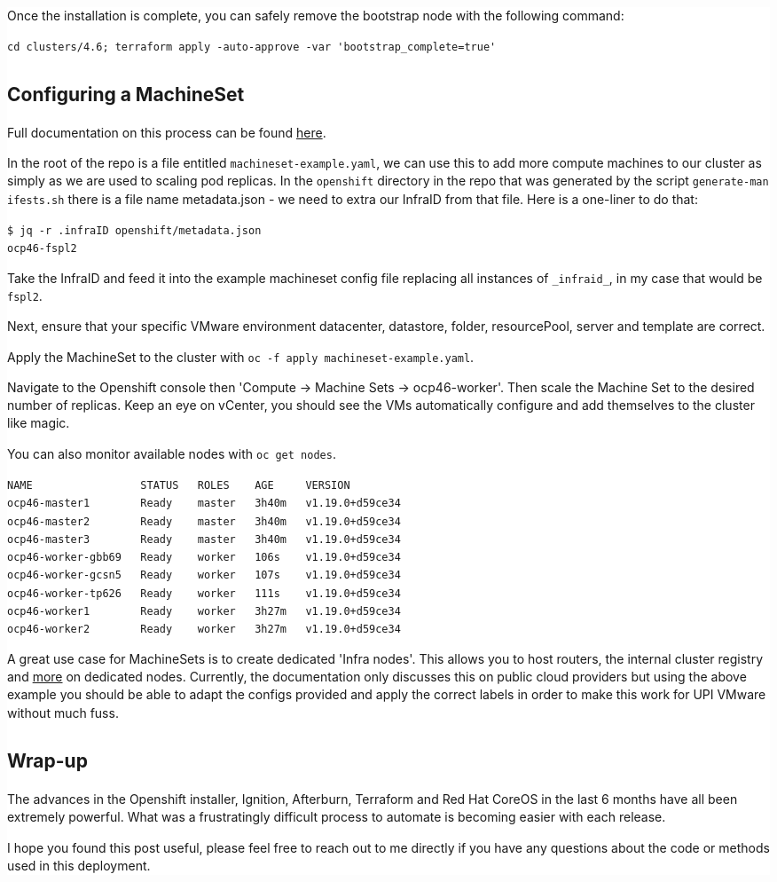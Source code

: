 Once the installation is complete, you can safely remove the bootstrap node with the following command:

```
cd clusters/4.6; terraform apply -auto-approve -var 'bootstrap_complete=true'
```

## Configuring a MachineSet

Full documentation on this process can be found [here](https://docs.openshift.com/container-platform/4.6/machine_management/user_infra/adding-vsphere-compute-user-infra.html).

In the root of the repo is a file entitled `machineset-example.yaml`, we can use this to add more compute machines to our cluster as simply as we are used to scaling pod replicas. In the `openshift` directory in the repo that was generated by the script `generate-manifests.sh` there is a file name metadata.json - we need to extra our InfraID from that file. Here is a one-liner to do that:

    $ jq -r .infraID openshift/metadata.json
    ocp46-fspl2

Take the InfraID and feed it into the example machineset config file replacing all instances of `_infraid_`, in my case that would be `fspl2`.

Next, ensure that your specific VMware environment datacenter, datastore, folder, resourcePool, server and template are correct.

Apply the MachineSet to the cluster with `oc -f apply machineset-example.yaml`.

Navigate to the Openshift console then 'Compute -> Machine Sets -> ocp46-worker'. Then scale the Machine Set to the desired number of replicas. Keep an eye on vCenter, you should see the VMs automatically configure and add themselves to the cluster like magic. 

You can also monitor available nodes with `oc get nodes`.

```
NAME                 STATUS   ROLES    AGE     VERSION
ocp46-master1        Ready    master   3h40m   v1.19.0+d59ce34
ocp46-master2        Ready    master   3h40m   v1.19.0+d59ce34
ocp46-master3        Ready    master   3h40m   v1.19.0+d59ce34
ocp46-worker-gbb69   Ready    worker   106s    v1.19.0+d59ce34
ocp46-worker-gcsn5   Ready    worker   107s    v1.19.0+d59ce34
ocp46-worker-tp626   Ready    worker   111s    v1.19.0+d59ce34
ocp46-worker1        Ready    worker   3h27m   v1.19.0+d59ce34
ocp46-worker2        Ready    worker   3h27m   v1.19.0+d59ce34
```

A great use case for MachineSets is to create dedicated 'Infra nodes'. This allows you to host routers, the internal cluster registry and [more](https://docs.openshift.com/container-platform/4.6/machine_management/creating-infrastructure-machinesets.html#infrastructure-components_creating-infrastructure-machinesets) on dedicated nodes. Currently, the documentation only discusses this on public cloud providers but using the above example you should be able to adapt the configs provided and apply the correct labels in order to make this work for UPI VMware without much fuss.

## Wrap-up

The advances in the Openshift installer, Ignition, Afterburn, Terraform and Red Hat CoreOS in the last 6 months have all been extremely powerful. What was a frustratingly difficult process to automate is becoming easier with each release.

I hope you found this post useful, please feel free to reach out to me directly if you have any questions about the code or methods used in this deployment.
